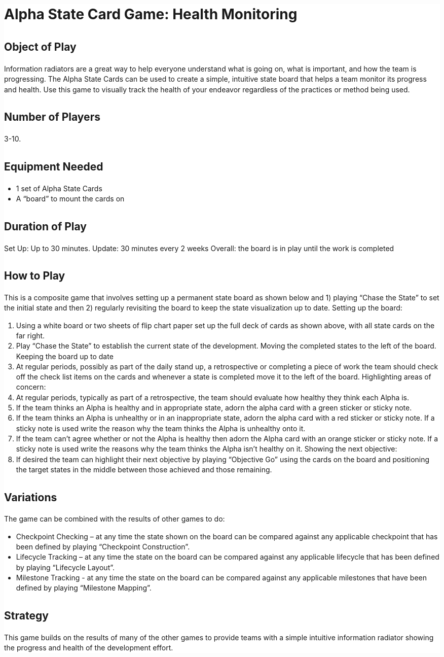 # Alpha State Card Game: Health Monitoring
## Object of Play
Information radiators are a great way to help everyone understand what is going on, what is important, and how the team is progressing. The Alpha State Cards can be used to create a simple, intuitive state board that helps a team monitor its progress and health. Use this game to visually track the health of your endeavor regardless of the practices or method being used.
## Number of Players
3-10.
## Equipment Needed
- 1 set of Alpha State Cards
- A “board” to mount the cards on
## Duration of Play
Set Up: Up to 30 minutes.
Update: 30 minutes every 2 weeks
Overall: the board is in play until the work is completed
## How to Play
This is a composite game that involves setting up a permanent state board as shown below and 1) playing “Chase the State” to set the initial state and then 2) regularly revisiting the board to keep the state visualization up to date.
Setting up the board:
1. Using a white board or two sheets of flip chart paper set up the full deck of cards as shown above, with all state cards on the far right.
2. Play “Chase the State” to establish the current state of the development. Moving the completed states to the left of the board.
Keeping the board up to date
3. At regular periods, possibly as part of the daily stand up, a retrospective or completing a piece of work the team should check off the check list items on the cards and whenever a state is completed move it to the left of the board.
Highlighting areas of concern:
4. At regular periods, typically as part of a retrospective, the team should evaluate how healthy they think each Alpha is.
5. If the team thinks an Alpha is healthy and in appropriate state, adorn the alpha card with a green sticker or sticky note.
6. If the team thinks an Alpha is unhealthy or in an inappropriate state, adorn the alpha card with a red sticker or sticky note. If a sticky note is used write the reason why the team thinks the Alpha is unhealthy onto it.
7. If the team can’t agree whether or not the Alpha is healthy then adorn the Alpha card with an orange sticker or sticky note. If a sticky note is used write the reasons why the team thinks the Alpha isn’t healthy on it.
Showing the next objective:
8. If desired the team can highlight their next objective by playing “Objective Go” using the cards on the board and positioning the target states in the middle between those achieved and those remaining.
## Variations
The game can be combined with the results of other games to do:
- Checkpoint Checking – at any time the state shown on the board can be compared against any applicable checkpoint that has been defined by playing “Checkpoint Construction”.
- Lifecycle Tracking – at any time the state on the board can be compared against any applicable lifecycle that has been defined by playing “Lifecycle Layout”.
- Milestone Tracking - at any time the state on the board can be compared against any applicable milestones that have been defined by playing “Milestone Mapping”.
## Strategy
This game builds on the results of many of the other games to provide teams with a simple intuitive information radiator showing the progress and health of the development effort.